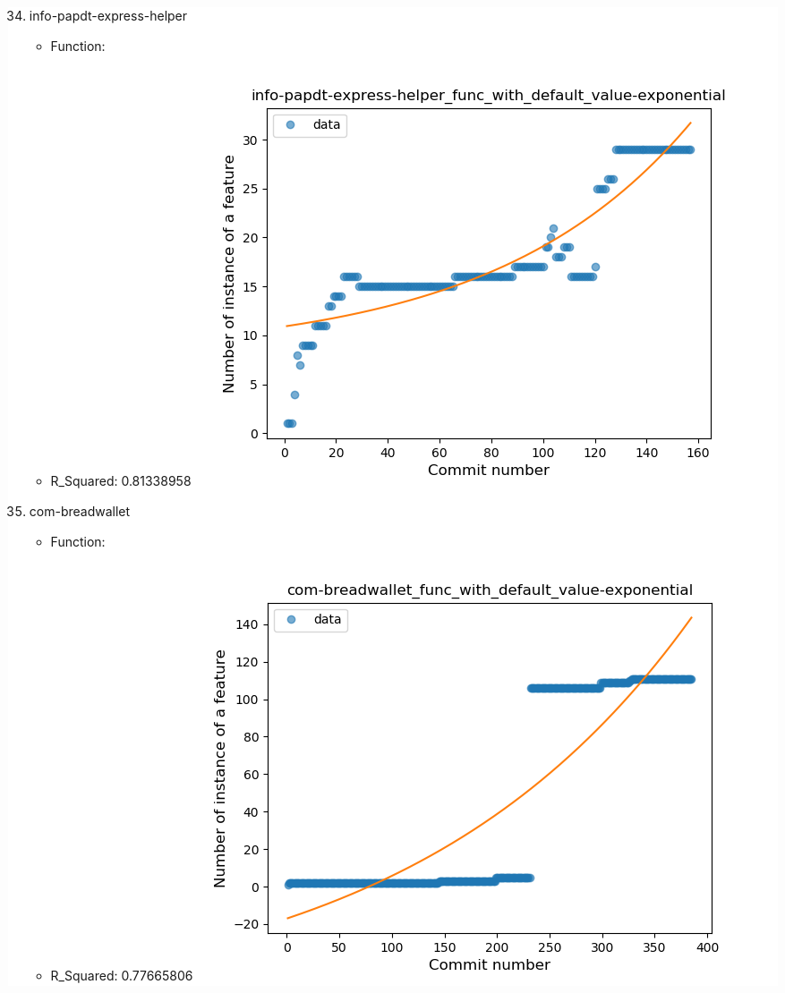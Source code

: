34. info-papdt-express-helper

	*  Function: ![equation](http://latex.codecogs.com/svg.latex?-81.694605x%5E%7B1.013358%7D%20&plus;%207.954921)
	* R_Squared: 0.81338958
 ![info-papdt-express-helperfunc_with_default_value](../plots/info-papdt-express-helper_func_with_default_value_T4.png)

35. com-breadwallet

	*  Function: ![equation](http://latex.codecogs.com/svg.latex?-1061.962715x%5E%7B1.003707%7D%20&plus;%20-67.985187)
	* R_Squared: 0.77665806
 ![com-breadwalletfunc_with_default_value](../plots/com-breadwallet_func_with_default_value_T4.png)
